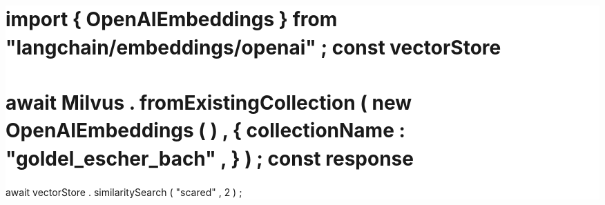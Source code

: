 import
{
OpenAIEmbeddings
}
from
"langchain/embeddings/openai"
;
const
vectorStore
=
await
Milvus
.
fromExistingCollection
(
new
OpenAIEmbeddings
(
)
,
{
collectionName
:
"goldel_escher_bach"
,
}
)
;
const
response
=
await
vectorStore
.
similaritySearch
(
"scared"
,
2
)
;